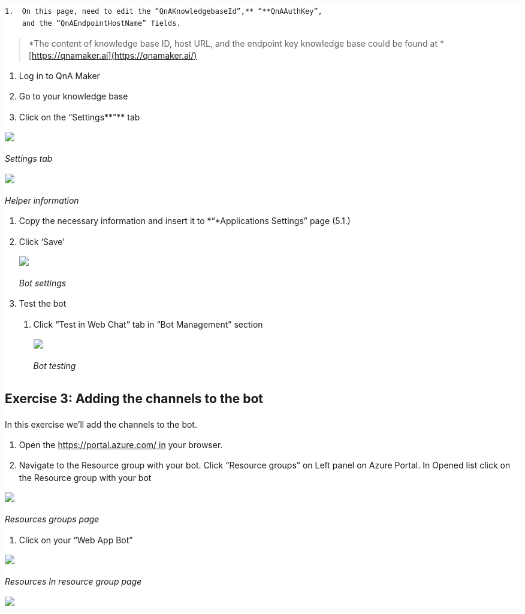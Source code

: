     1.  On this page, need to edit the “QnAKnowledgebaseId”,** “**QnAAuthKey”,
        and the “QnAEndpointHostName” fields.

>   *The content of knowledge base ID, host URL, and the endpoint key knowledge
>   base could be found at *[https://qnamaker.ai](https://qnamaker.ai/)

1.  Log in to QnA Maker

2.  Go to your knowledge base

3.  Click on the “Settings**”** tab

![](media/9ce8c090736c808efcc10ef3c00b8c79.png)

*Settings tab*

![](media/759c7a4499538e07d8b584a2d8bdf363.png)

*Helper information*

1.  Copy the necessary information and insert it to *“*Applications Settings”
    page (5.1.)

2.  Click ‘Save’

    ![](media/fd271c50421e3ba784e26e9366e95de1.png)

    *Bot settings*

3.  Test the bot

    1.  Click “Test in Web Chat” tab in “Bot Management” section

        ![](media/474cf8a80394ee46a3871c6a9038b36d.png)

        *Bot testing*

Exercise 3: Adding the channels to the bot
------------------------------------------

In this exercise we’ll add the channels to the bot.

1.  Open the https://portal.azure.com/ in your browser.

2.  Navigate to the Resource group with your bot. Click “Resource groups” on
    Left panel on Azure Portal. In Opened list click on the Resource group with
    your bot

![](media/2a8370eb7e8bfc0124c21ee87e727e0b.png)

*Resources groups page*

1.  Click on your “Web App Bot”

![](media/ef2fd82e1ce7147293b6faf6f928b3f4.png)

*Resources In resource group page*

![](media/7b80797dae30fc794c52c5b4175ace6d.png)
